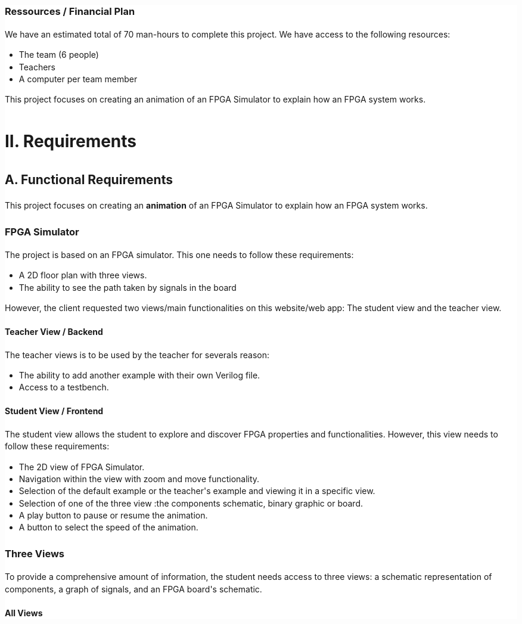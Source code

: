 ### Ressources / Financial Plan

We have an estimated total of 70 man-hours to complete this project. We have access to the following resources:

* The team (6 people)
* Teachers
* A computer per team member 

This project focuses on creating an animation of an FPGA Simulator to explain how an FPGA system works.

# II. Requirements

## A. Functional Requirements

This project focuses on creating an **animation** of an FPGA Simulator to explain how an FPGA system works.

### FPGA Simulator

The project is based on an FPGA simulator. This one needs to follow these requirements: 
* A 2D floor plan with three views.
* The ability to see the path taken by signals in the board

However, the client requested two views/main functionalities on this website/web app: The student view and the teacher view.

#### Teacher View / Backend

The teacher views is to be used by the teacher for severals reason: 

-  The ability to add another example with their own Verilog file.
-  Access to a testbench.

#### Student View / Frontend

The student view allows the student to explore and discover FPGA properties and functionalities. However, this view needs to follow these requirements: 

- The 2D view of FPGA Simulator. 
- Navigation within the view with zoom and move functionality. 
- Selection of the default example or the teacher's example and viewing it in a specific view. 
- Selection of one of the three view :the components schematic, binary graphic or board.
- A play button to pause or resume the animation.
- A button to select the speed of the animation.

### Three Views

To provide a comprehensive amount of information, the student needs access to three views: a schematic representation of components, a graph of signals, and an FPGA board's schematic.

#### All Views
